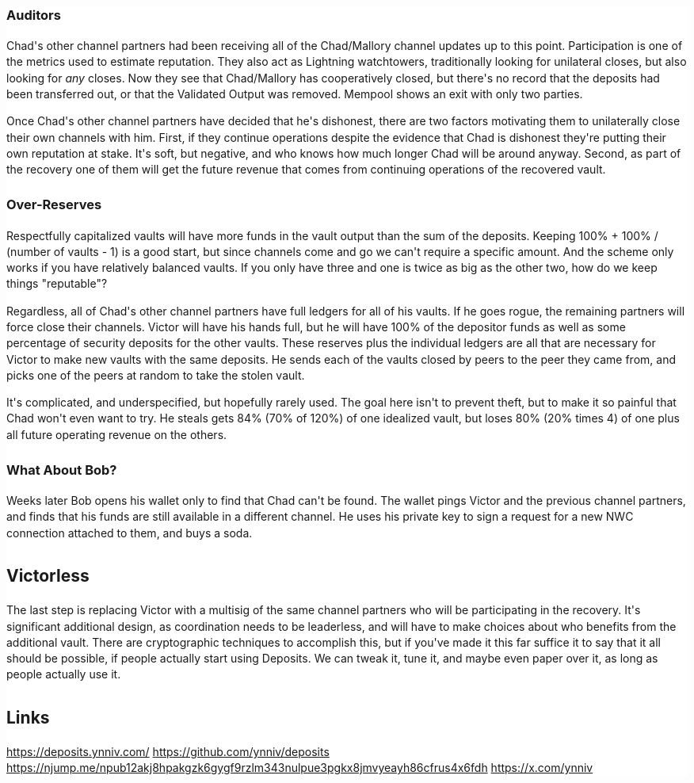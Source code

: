 ### Auditors

Chad's other channel partners had been receiving all of the Chad/Mallory channel updates up to this point. Participation is one of the metrics used to estimate reputation. They also act as Lightning watchtowers, traditionally looking for unilateral closes, but also looking for *any* closes. Now they see that Chad/Mallory has cooperatively closed, but there's no record that the deposits had been transferred out, or that the Validated Output was removed. Mempool shows an exit with only two parties.

Once Chad's other channel partners have decided that he's dishonest, there are two factors motivating them to unilaterally close their own channels with him. First, if they continue operations despite the evidence that Chad is dishonest they're putting their own reputation at stake. It's soft, but negative, and who knows how much longer Chad will be around anyway. Second, as part of the recovery one of them will get the future revenue that comes from continuing operations of the recovered vault.

### Over-Reserves

Respectfully capitalized vaults will have more funds in the vault output than the sum of the deposits. Keeping 100% + 100% / (number of vaults - 1) is a good start, but since channels come and go we can't require a specific amount. And the scheme only works if you have relatively balanced vaults. If you only have three and one is twice as big as the other two, how do we keep things "reputable"?

Regardless, all of Chad's other channel partners have full ledgers for all of his vaults. If he goes rogue, the remaining partners will force close their channels. Victor will have his hands full, but he will have 100% of the depositor funds as well as some percentage of security deposits for the other vaults. These reserves plus the individual ledgers are all that are necessary for Victor to make new vaults with the same deposits. He sends each of the vaults closed by peers to the peer they came from, and picks one of the peers at random to take the stolen vault.

It's complicated, and underspecified, but hopefully rarely used. The goal here isn't to prevent theft, but to make it so painful that Chad won't even want to try. He steals gets 84% (70% of 120%) of one idealized vault, but loses 80% (20% times 4) of one plus all future operating revenue on the others.

### What About Bob?

Weeks later Bob opens his wallet only to find that Chad can't be found. The wallet pings Victor and the previous channel partners, and finds that his funds are still available in a different channel. He uses his private key to sign a request for a new NWC connection attached to them, and buys a soda.

## Victorless

The last step is replacing Victor with a multisig of the same channel partners who will be participating in the recovery. It's significant additional design, as coordination needs to be leaderless, and will have to make choices about who benefits from the additional vault. There are cryptographic techniques to accomplish this, but if you've made it this far suffice it to say that it all should be possible, if people actually start using Deposits. We can tweak it, tune it, and maybe even paper over it, as long as people actually use it.

## Links

https://deposits.ynniv.com/
https://github.com/ynniv/deposits
https://njump.me/npub12akj8hpakgzk6gygf9rzlm343nulpue3pgkx8jmvyeayh86cfrus4x6fdh
https://x.com/ynniv
